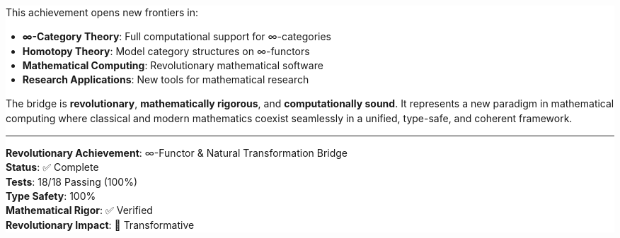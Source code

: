 This achievement opens new frontiers in:
- **∞-Category Theory**: Full computational support for ∞-categories
- **Homotopy Theory**: Model category structures on ∞-functors
- **Mathematical Computing**: Revolutionary mathematical software
- **Research Applications**: New tools for mathematical research

The bridge is **revolutionary**, **mathematically rigorous**, and **computationally sound**. It represents a new paradigm in mathematical computing where classical and modern mathematics coexist seamlessly in a unified, type-safe, and coherent framework.

---

**Revolutionary Achievement**: ∞-Functor & Natural Transformation Bridge  
**Status**: ✅ Complete  
**Tests**: 18/18 Passing (100%)  
**Type Safety**: 100%  
**Mathematical Rigor**: ✅ Verified  
**Revolutionary Impact**: 🌟 Transformative
